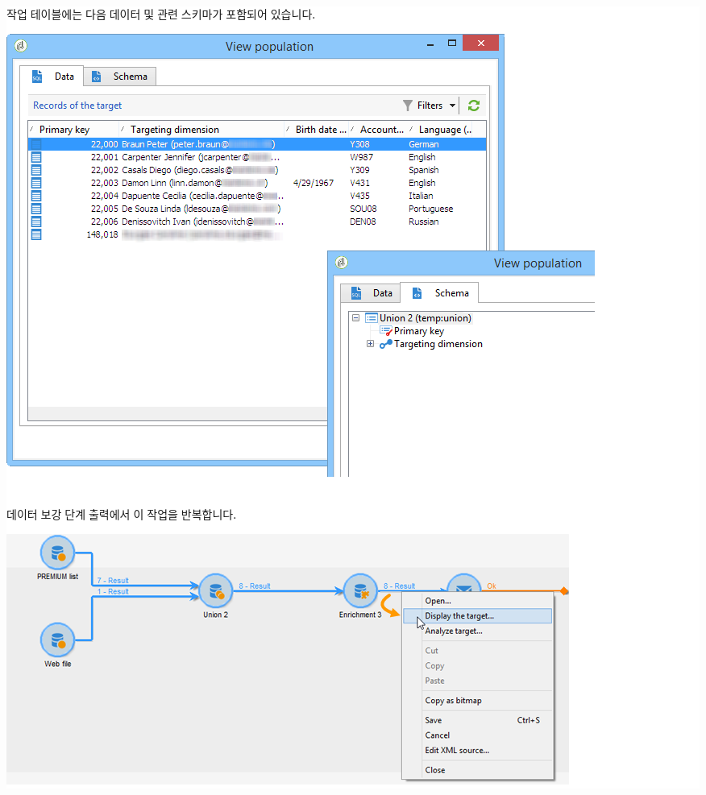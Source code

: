 작업 테이블에는 다음 데이터 및 관련 스키마가 포함되어 있습니다.

![](assets/enrichment_content_before_a.png)

데이터 보강 단계 출력에서 이 작업을 반복합니다.

![](assets/enrichment_content_after.png)
